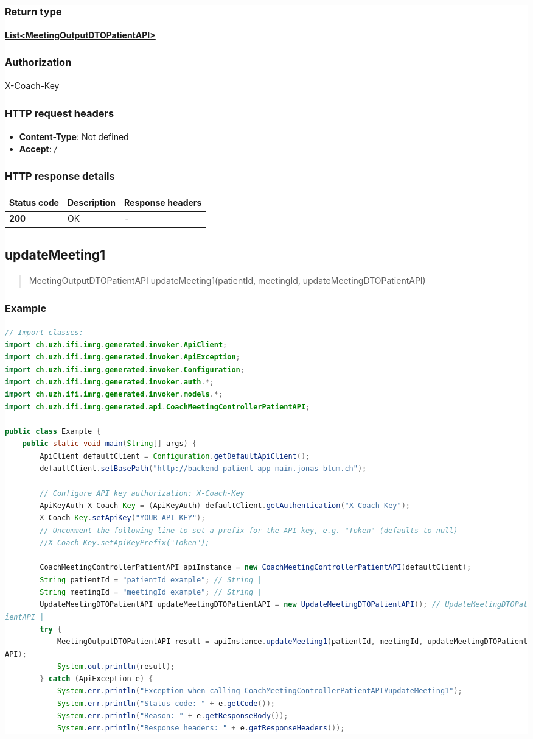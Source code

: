### Return type

[**List&lt;MeetingOutputDTOPatientAPI&gt;**](MeetingOutputDTOPatientAPI.md)

### Authorization

[X-Coach-Key](../README.md#X-Coach-Key)

### HTTP request headers

- **Content-Type**: Not defined
- **Accept**: */*


### HTTP response details
| Status code | Description | Response headers |
|-------------|-------------|------------------|
| **200** | OK |  -  |


## updateMeeting1

> MeetingOutputDTOPatientAPI updateMeeting1(patientId, meetingId, updateMeetingDTOPatientAPI)



### Example

```java
// Import classes:
import ch.uzh.ifi.imrg.generated.invoker.ApiClient;
import ch.uzh.ifi.imrg.generated.invoker.ApiException;
import ch.uzh.ifi.imrg.generated.invoker.Configuration;
import ch.uzh.ifi.imrg.generated.invoker.auth.*;
import ch.uzh.ifi.imrg.generated.invoker.models.*;
import ch.uzh.ifi.imrg.generated.api.CoachMeetingControllerPatientAPI;

public class Example {
    public static void main(String[] args) {
        ApiClient defaultClient = Configuration.getDefaultApiClient();
        defaultClient.setBasePath("http://backend-patient-app-main.jonas-blum.ch");
        
        // Configure API key authorization: X-Coach-Key
        ApiKeyAuth X-Coach-Key = (ApiKeyAuth) defaultClient.getAuthentication("X-Coach-Key");
        X-Coach-Key.setApiKey("YOUR API KEY");
        // Uncomment the following line to set a prefix for the API key, e.g. "Token" (defaults to null)
        //X-Coach-Key.setApiKeyPrefix("Token");

        CoachMeetingControllerPatientAPI apiInstance = new CoachMeetingControllerPatientAPI(defaultClient);
        String patientId = "patientId_example"; // String | 
        String meetingId = "meetingId_example"; // String | 
        UpdateMeetingDTOPatientAPI updateMeetingDTOPatientAPI = new UpdateMeetingDTOPatientAPI(); // UpdateMeetingDTOPatientAPI | 
        try {
            MeetingOutputDTOPatientAPI result = apiInstance.updateMeeting1(patientId, meetingId, updateMeetingDTOPatientAPI);
            System.out.println(result);
        } catch (ApiException e) {
            System.err.println("Exception when calling CoachMeetingControllerPatientAPI#updateMeeting1");
            System.err.println("Status code: " + e.getCode());
            System.err.println("Reason: " + e.getResponseBody());
            System.err.println("Response headers: " + e.getResponseHeaders());
```